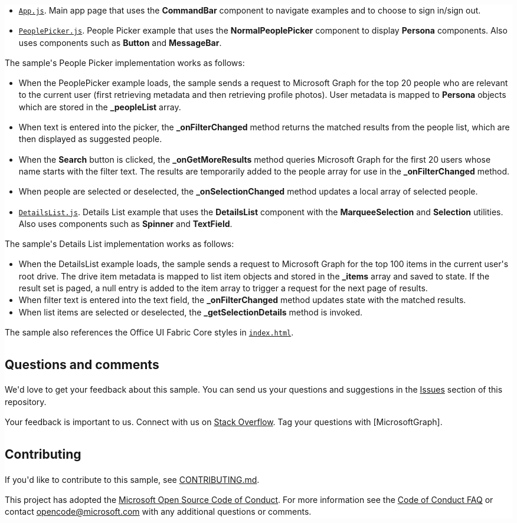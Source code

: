  - [`App.js`](./App.js). Main app page that uses the **CommandBar** component to navigate examples and to choose to sign in/sign out.
 
 - [`PeoplePicker.js`](./src/component-examples/PeoplePicker.js). People Picker example that uses the **NormalPeoplePicker** component to display **Persona** components. Also uses components such as **Button** and **MessageBar**. 
 
 The sample's People Picker implementation works as follows:
   
   - When the PeoplePicker example loads, the sample sends a request to Microsoft Graph for the top 20 people who are relevant to the current user (first retrieving metadata and then retrieving profile photos). User metadata is mapped to **Persona** objects which are stored in the **_peopleList** array.
   - When text is entered into the picker, the **_onFilterChanged** method returns the matched results from the people list, which are then displayed as suggested people. 
   - When the **Search** button is clicked, the **\_onGetMoreResults** method queries Microsoft Graph for the first 20 users whose name starts with the filter text. The results are temporarily added to the people array for use in the **\_onFilterChanged** method.
   - When people are selected or deselected, the **_onSelectionChanged** method updates a local array of selected people.
   
 - [`DetailsList.js`](./src/component-examples/DetailsList.js). Details List example that uses the **DetailsList** component with the **MarqueeSelection** and **Selection** utilities. Also uses components such as **Spinner** and **TextField**.

 The sample's Details List implementation works as follows:
   
   - When the DetailsList example loads, the sample sends a request to Microsoft Graph for the top 100 items in the current user's root drive. The drive item metadata is mapped to list item objects and stored in the **_items** array and saved to state. If the result set is paged, a null entry is added to the item array to trigger a request for the next page of results.
   - When filter text is entered into the text field, the **_onFilterChanged** method updates state with the matched results.
   - When list items are selected or deselected, the **_getSelectionDetails** method is invoked.
   
The sample also references the Office UI Fabric Core styles in [`index.html`](./public/index.html).

## Questions and comments

We'd love to get your feedback about this sample. You can send us your questions and suggestions in the [Issues](https://github.com/microsoftgraph/react-officeuifabric-sample/issues) section of this repository.

Your feedback is important to us. Connect with us on [Stack Overflow](https://stackoverflow.com/questions/tagged/microsoftgraph). Tag your questions with [MicrosoftGraph].

## Contributing

If you'd like to contribute to this sample, see [CONTRIBUTING.md](CONTRIBUTING.md).

This project has adopted the [Microsoft Open Source Code of Conduct](https://opensource.microsoft.com/codeofconduct/). For more information see the [Code of Conduct FAQ](https://opensource.microsoft.com/codeofconduct/faq/) or contact [opencode@microsoft.com](mailto:opencode@microsoft.com) with any additional questions or comments.

